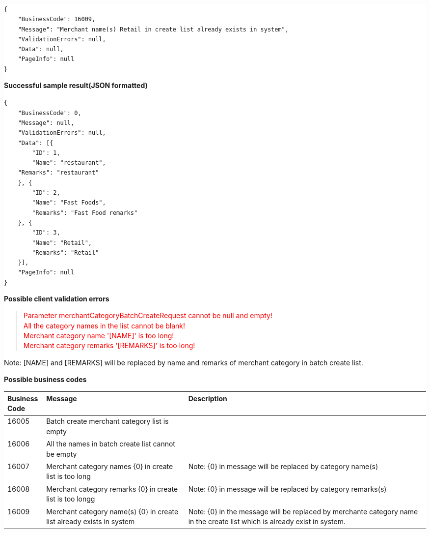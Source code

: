 ```
{
	"BusinessCode": 16009,
	"Message": "Merchant name(s) Retail in create list already exists in system",
	"ValidationErrors": null,
	"Data": null,
	"PageInfo": null
}
```


**Successful sample result(JSON formatted)**

```
{
	"BusinessCode": 0,
	"Message": null,
	"ValidationErrors": null,
	"Data": [{
		"ID": 1,
		"Name": "restaurant",
	"Remarks": "restaurant"
	}, {
		"ID": 2,
		"Name": "Fast Foods",
		"Remarks": "Fast Food remarks"
	}, {
		"ID": 3,
		"Name": "Retail",
		"Remarks": "Retail"
	}],
	"PageInfo": null
}
```



**Possible client validation errors**
> <font color=red>Parameter merchantCategoryBatchCreateRequest cannot be null and empty!</font>  
> <font color=red>All the category names in the list cannot be blank!</font>  
> <font color=red>Merchant category name '[NAME]' is too long!</font>  
> <font color=red>Merchant category remarks '[REMARKS]' is too long!</font>  

Note: [NAME] and [REMARKS] will be replaced by name and remarks of merchant category in batch create list.
 

**Possible business codes**  

|Business Code|Message|Description|
|:--|:--|:--|
|16005|Batch create merchant category list is empty|&nbsp;|
|16006|All the names in batch create list cannot be empty|&nbsp;|
|16007|Merchant category names {0} in create list is too long|Note: {0} in message will be replaced by category name(s)|
|16008|Merchant category remarks {0} in create list is too longg|Note: {0} in message will be replaced by category remarks(s)|
|16009|Merchant category name(s) {0} in create list already exists in system|Note: {0} in the message will be replaced by merchante category name in the create list which is already exist in system.|



